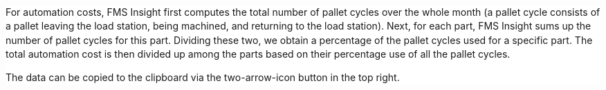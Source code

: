 For automation costs, FMS Insight first computes the total number of pallet cycles over the whole month
(a pallet cycle consists of a pallet leaving the load station, being machined, and returning
to the load station). Next, for each part, FMS Insight sums up the number of pallet cycles
for this part. Dividing these two, we obtain a percentage of the pallet cycles used for
a specific part. The total automation cost is then divided up among the parts based on
their percentage use of all the pallet cycles.

The data can be copied to the clipboard via the two-arrow-icon button in the top right.
